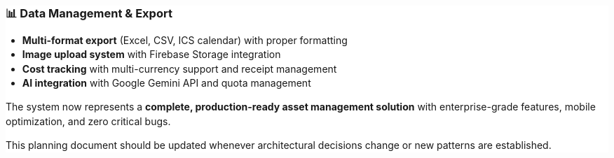 ### 📊 **Data Management & Export**
- **Multi-format export** (Excel, CSV, ICS calendar) with proper formatting
- **Image upload system** with Firebase Storage integration
- **Cost tracking** with multi-currency support and receipt management
- **AI integration** with Google Gemini API and quota management

The system now represents a **complete, production-ready asset management solution** with enterprise-grade features, mobile optimization, and zero critical bugs.

This planning document should be updated whenever architectural decisions change or new patterns are established.